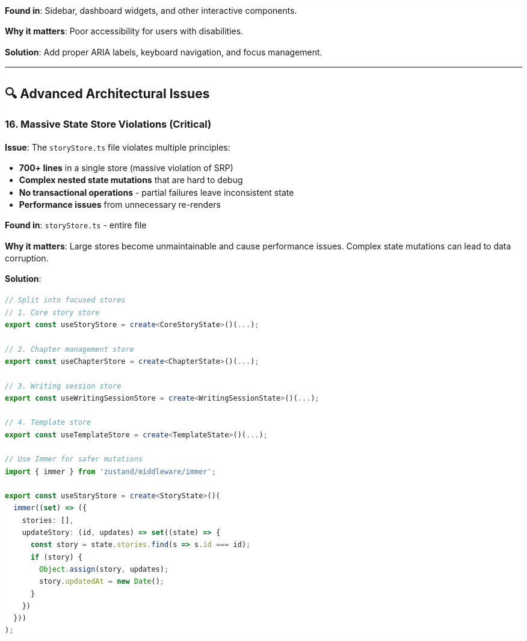 **Found in**: Sidebar, dashboard widgets, and other interactive components.

**Why it matters**: Poor accessibility for users with disabilities.

**Solution**: Add proper ARIA labels, keyboard navigation, and focus management.

---

## 🔍 **Advanced Architectural Issues**

### **16. Massive State Store Violations (Critical)**

**Issue**: The `storyStore.ts` file violates multiple principles:
- **700+ lines** in a single store (massive violation of SRP)
- **Complex nested state mutations** that are hard to debug
- **No transactional operations** - partial failures leave inconsistent state
- **Performance issues** from unnecessary re-renders

**Found in**: `storyStore.ts` - entire file

**Why it matters**: Large stores become unmaintainable and cause performance issues. Complex state mutations can lead to data corruption.

**Solution**:
```typescript
// Split into focused stores
// 1. Core story store
export const useStoryStore = create<CoreStoryState>()(...);

// 2. Chapter management store
export const useChapterStore = create<ChapterState>()(...);

// 3. Writing session store
export const useWritingSessionStore = create<WritingSessionState>()(...);

// 4. Template store
export const useTemplateStore = create<TemplateState>()(...);

// Use Immer for safer mutations
import { immer } from 'zustand/middleware/immer';

export const useStoryStore = create<StoryState>()(
  immer((set) => ({
    stories: [],
    updateStory: (id, updates) => set((state) => {
      const story = state.stories.find(s => s.id === id);
      if (story) {
        Object.assign(story, updates);
        story.updatedAt = new Date();
      }
    })
  }))
);
```
